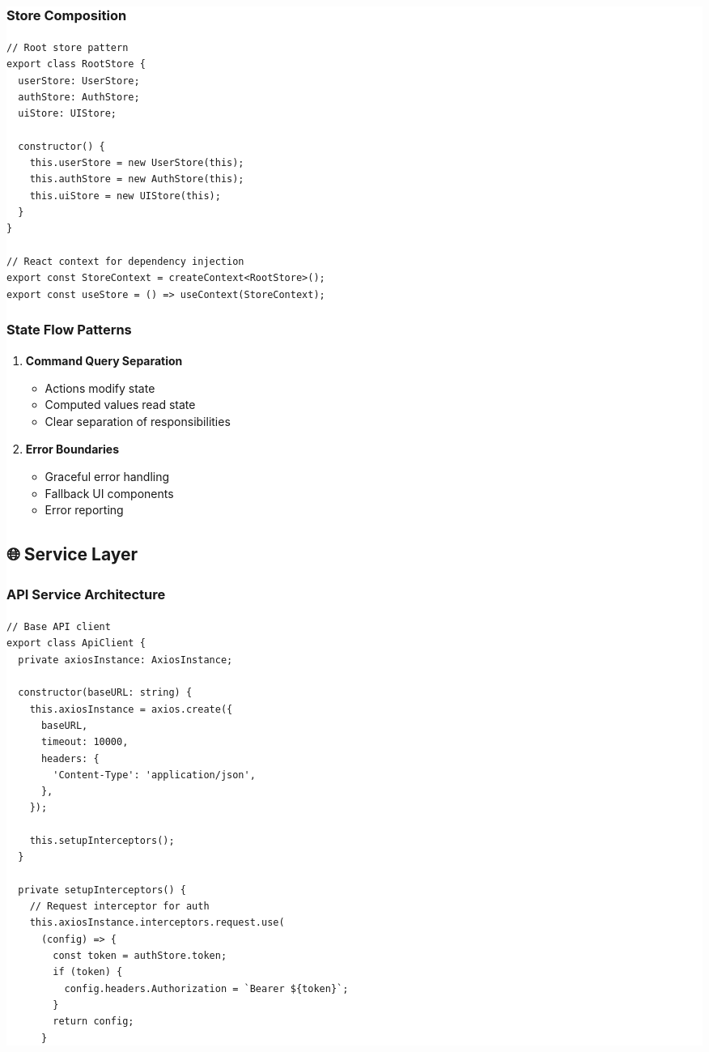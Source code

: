 ### Store Composition

```tsx
// Root store pattern
export class RootStore {
  userStore: UserStore;
  authStore: AuthStore;
  uiStore: UIStore;

  constructor() {
    this.userStore = new UserStore(this);
    this.authStore = new AuthStore(this);
    this.uiStore = new UIStore(this);
  }
}

// React context for dependency injection
export const StoreContext = createContext<RootStore>();
export const useStore = () => useContext(StoreContext);
```

### State Flow Patterns

1. **Command Query Separation**
   - Actions modify state
   - Computed values read state
   - Clear separation of responsibilities

2. **Error Boundaries**
   - Graceful error handling
   - Fallback UI components
   - Error reporting

## 🌐 Service Layer

### API Service Architecture

```tsx
// Base API client
export class ApiClient {
  private axiosInstance: AxiosInstance;

  constructor(baseURL: string) {
    this.axiosInstance = axios.create({
      baseURL,
      timeout: 10000,
      headers: {
        'Content-Type': 'application/json',
      },
    });

    this.setupInterceptors();
  }

  private setupInterceptors() {
    // Request interceptor for auth
    this.axiosInstance.interceptors.request.use(
      (config) => {
        const token = authStore.token;
        if (token) {
          config.headers.Authorization = `Bearer ${token}`;
        }
        return config;
      }
```